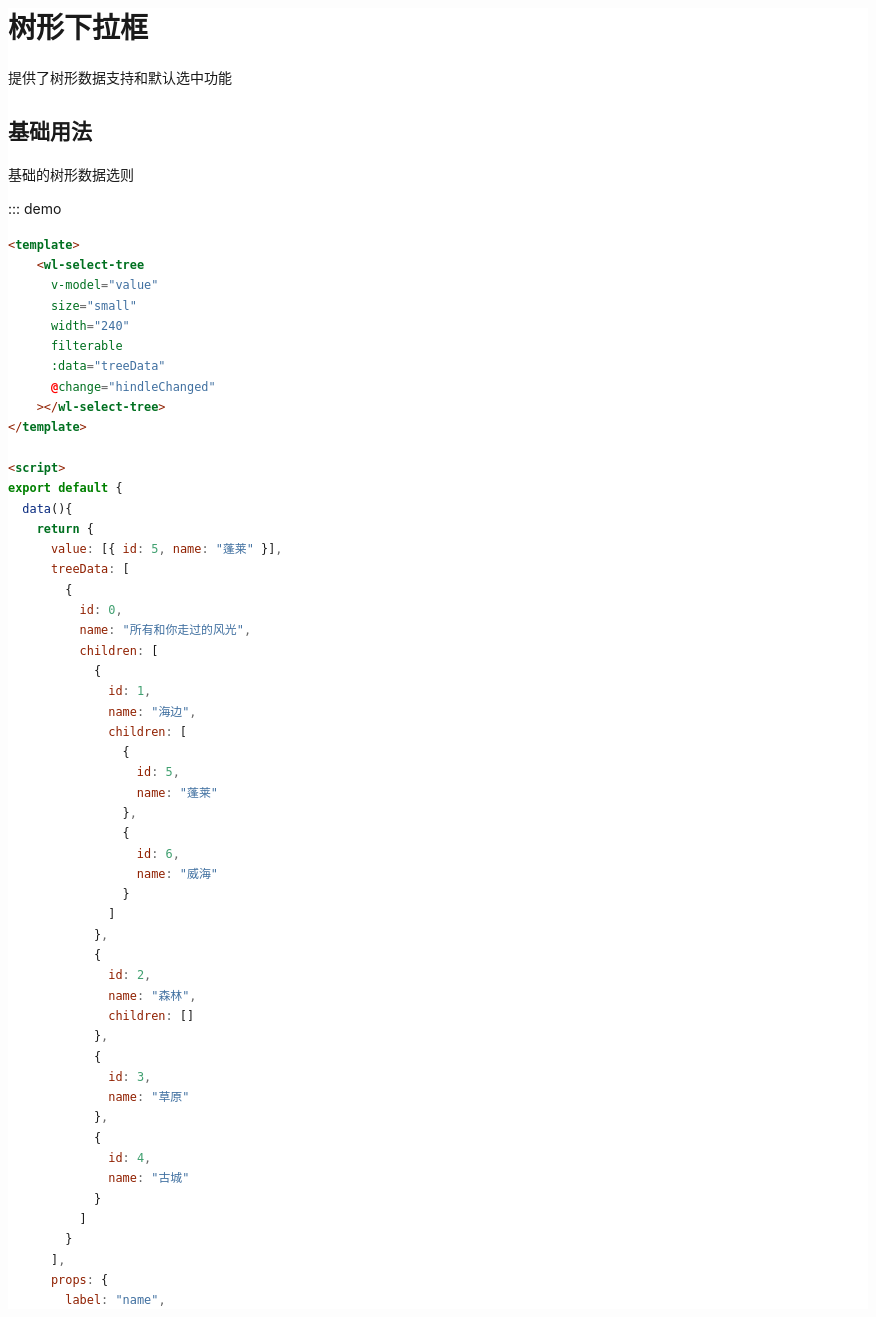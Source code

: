 # 树形下拉框

提供了树形数据支持和默认选中功能

## 基础用法

基础的树形数据选则

::: demo
```html
<template>
    <wl-select-tree
      v-model="value"
      size="small"
      width="240"
      filterable
      :data="treeData"
      @change="hindleChanged"
    ></wl-select-tree>
</template>

<script>
export default {
  data(){
    return {
      value: [{ id: 5, name: "蓬莱" }],
      treeData: [
        {
          id: 0,
          name: "所有和你走过的风光",
          children: [
            {
              id: 1,
              name: "海边",
              children: [
                {
                  id: 5,
                  name: "蓬莱"
                },
                {
                  id: 6,
                  name: "威海"
                }
              ]
            },
            {
              id: 2,
              name: "森林",
              children: []
            },
            {
              id: 3,
              name: "草原"
            },
            {
              id: 4,
              name: "古城"
            }
          ]
        }
      ],
      props: {
        label: "name",
```